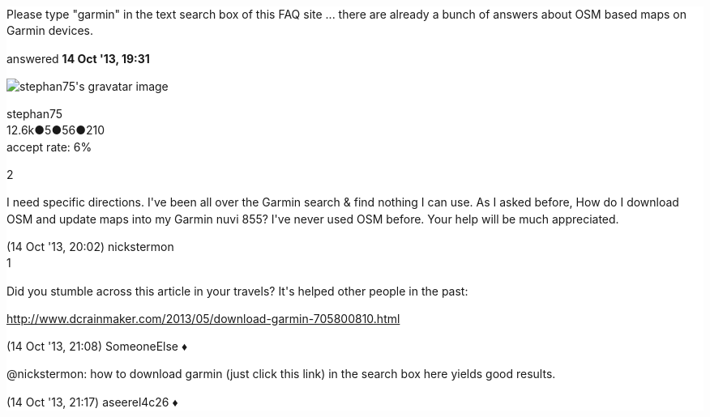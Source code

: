 <div class="answer-body">
<p>Please type "garmin" in the text search box of this FAQ site ... there are already a bunch of answers about OSM based maps on Garmin devices.</p>
</div>
<div class="answer-controls post-controls">
&#10;</div>
<div class="post-update-info-container">
<div class="post-update-info post-update-info-user">
<p>answered <strong>14 Oct '13, 19:31</strong></p>
<img src="https://secure.gravatar.com/avatar/245b73d4390c3408fe3c6da759b9897f?s=32&amp;d=identicon&amp;r=g" class="gravatar" width="32" height="32" alt="stephan75&#39;s gravatar image" />
<p><span>stephan75</span><br />
<span class="score" title="12642 reputation points"><span>12.6k</span></span><span title="5 badges"><span class="badge1">●</span><span class="badgecount">5</span></span><span title="56 badges"><span class="silver">●</span><span class="badgecount">56</span></span><span title="210 badges"><span class="bronze">●</span><span class="badgecount">210</span></span><br />
<span class="accept_rate" title="Rate of the user&#39;s accepted answers">accept rate:</span> <span title="stephan75 has 37 accepted answers">6%</span></p>
</div>
</div>
<div id="comments-container-27168" class="comments-container">
<span id="27169"></span>
<div id="comment-27169" class="comment">
<div id="post-27169-score" class="comment-score">
2
</div>
<div class="comment-text">
<p>I need specific directions. I've been all over the Garmin search &amp; find nothing I can use. As I asked before, How do I download OSM and update maps into my Garmin nuvi 855? I've never used OSM before. Your help will be much appreciated.</p>
</div>
<div id="comment-27169-info" class="comment-info">
<span class="comment-age">(14 Oct '13, 20:02)</span> <span class="comment-user userinfo">nickstermon</span>
</div>
</div>
<span id="27173"></span>
<div id="comment-27173" class="comment">
<div id="post-27173-score" class="comment-score">
1
</div>
<div class="comment-text">
<p>Did you stumble across this article in your travels? It's helped other people in the past:</p>
<p><a href="http://www.dcrainmaker.com/2013/05/download-garmin-705800810.html">http://www.dcrainmaker.com/2013/05/download-garmin-705800810.html</a></p>
</div>
<div id="comment-27173-info" class="comment-info">
<span class="comment-age">(14 Oct '13, 21:08)</span> <span class="comment-user userinfo">SomeoneElse ♦</span>
</div>
</div>
<span id="27174"></span>
<div id="comment-27174" class="comment">
<div id="post-27174-score" class="comment-score">
&#10;</div>
<div class="comment-text">
<p><span>@nickstermon</span>: <span>how to download garmin</span> (just click this link) in the search box here yields good results.</p>
</div>
<div id="comment-27174-info" class="comment-info">
<span class="comment-age">(14 Oct '13, 21:17)</span> <span class="comment-user userinfo">aseerel4c26 ♦</span>
</div>
</div>